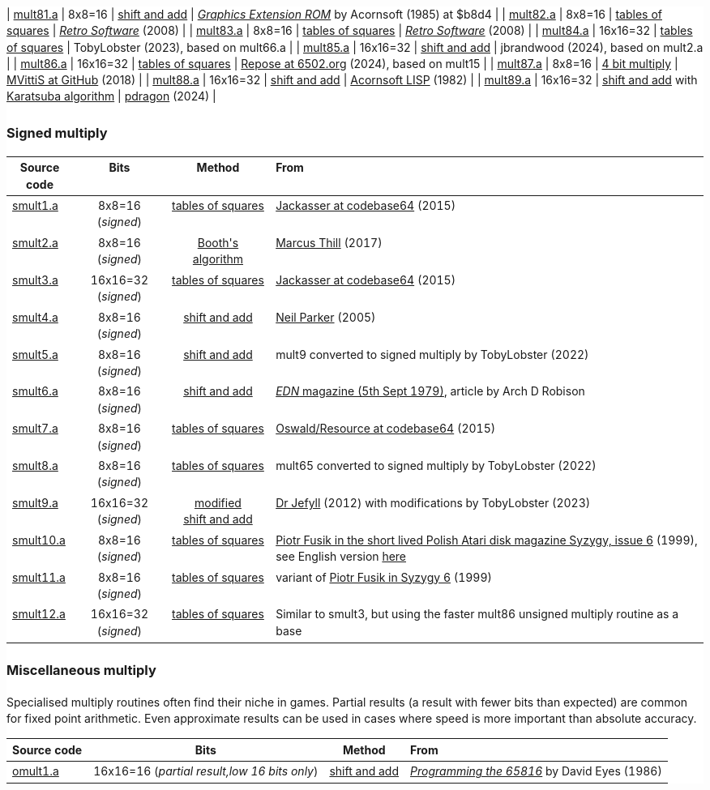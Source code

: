 | [mult81.a](tests/mult81.a)   | 8x8=16   | [shift&nbsp;and&nbsp;add](#1-binary-multiplication-shift-and-add) | [*Graphics Extension ROM*](http://www.computinghistory.org.uk/det/18670/Graphics%20Extension%20ROM%20for%20the%20BBC%20Microcomputer/) by Acornsoft (1985) at $b8d4 |
| [mult82.a](tests/mult82.a)   | 8x8=16   | [tables of squares](#3-tables-of-squares)                         | [*Retro Software*](http://www.retrosoftware.co.uk/wiki/index.php?title=Fast_multiplication_routines) (2008) |
| [mult83.a](tests/mult83.a)   | 8x8=16   | [tables of squares](#3-tables-of-squares)                         | [*Retro Software*](http://www.retrosoftware.co.uk/wiki/index.php?title=Fast_multiplication_routines) (2008) |
| [mult84.a](tests/mult84.a)   | 16x16=32 | [tables of squares](#3-tables-of-squares)                         | TobyLobster (2023), based on mult66.a |
| [mult85.a](tests/mult85.a)   | 16x16=32 | [shift&nbsp;and&nbsp;add](#1-binary-multiplication-shift-and-add) | jbrandwood (2024), based on mult2.a |
| [mult86.a](tests/mult86.a)   | 16x16=32 | [tables of squares](#3-tables-of-squares)                         | [Repose at 6502.org](http://forum.6502.org/viewtopic.php?p=106519#p106519) (2024), based on mult15 |
| [mult87.a](tests/mult87.a)   | 8x8=16   | [4 bit multiply](#5-four-bit-multiply)                            | [MVittiS at GitHub](https://github.com/MVittiS/Fast6502Mult/blob/master/mult4packed.s) (2018) |
| [mult88.a](tests/mult88.a)   | 16x16=32 | [shift&nbsp;and&nbsp;add](#1-binary-multiplication-shift-and-add) | [Acornsoft LISP](https://stardot.org.uk/forums/viewtopic.php?p=395940#p395940) (1982) |
| [mult89.a](tests/mult89.a)   | 16x16=32 | [shift&nbsp;and&nbsp;add](#1-binary-multiplication-shift-and-add) with [Karatsuba algorithm](https://en.wikipedia.org/wiki/Karatsuba_algorithm) | [pdragon](http://forum.6502.org/viewtopic.php?p=108840#p108840) (2024) |

### Signed multiply

| Source code                  | Bits                | Method                    | From  |
| ---------------------------- | :-----------------: | :-----------------------: | :---- |
| [smult1.a](tests/smult1.a)   | 8x8=16   (*signed*) | [tables of squares](#3-tables-of-squares)                         | [Jackasser at codebase64](https://codebase64.org/doku.php?id=base:seriously_fast_multiplication) (2015) |
| [smult2.a](tests/smult2.a)   | 8x8=16   (*signed*) | [Booth's algorithm](#6-booths-algorithm)                          | [Marcus Thill](https://markusthill.github.io/programming/an-efficient-implementation-of-the-booth-algorithm-in-6502-assembler/) (2017) |
| [smult3.a](tests/smult3.a)   | 16x16=32 (*signed*) | [tables of squares](#3-tables-of-squares)                         | [Jackasser at codebase64](https://codebase64.org/doku.php?id=base:seriously_fast_multiplication) (2015) |
| [smult4.a](tests/smult4.a)   | 8x8=16   (*signed*) | [shift&nbsp;and&nbsp;add](#1-binary-multiplication-shift-and-add) | [Neil Parker](https://llx.com/Neil/a2/mult.html) (2005) |
| [smult5.a](tests/smult5.a)   | 8x8=16   (*signed*) | [shift&nbsp;and&nbsp;add](#1-binary-multiplication-shift-and-add) | mult9 converted to signed multiply by TobyLobster (2022) |
| [smult6.a](tests/smult6.a)   | 8x8=16   (*signed*) | [shift&nbsp;and&nbsp;add](#1-binary-multiplication-shift-and-add) | [*EDN* magazine (5th Sept 1979)](https://archive.org/details/edn-1979_09_05/page/118/mode/2up), article by Arch D Robison |
| [smult7.a](tests/smult7.a)   | 8x8=16   (*signed*) | [tables of squares](#3-tables-of-squares)                         | [Oswald/Resource at codebase64](https://www.codebase64.org/doku.php?id=base:fast_8bit_multiplication_16bit_product) (2015) |
| [smult8.a](tests/smult8.a)   | 8x8=16   (*signed*) | [tables of squares](#3-tables-of-squares)                         | mult65 converted to signed multiply by TobyLobster (2022) |
| [smult9.a](tests/smult9.a)   | 16x16=32 (*signed*) | [modified shift&nbsp;and&nbsp;add](#2-modified-shift-and-add)     | [Dr Jefyll](http://forum.6502.org/viewtopic.php?f=9&t=689&start=0#p19958) (2012) with modifications by TobyLobster (2023) |
| [smult10.a](tests/smult10.a) | 8x8=16   (*signed*) | [tables of squares](#3-tables-of-squares)                         | [Piotr Fusik in the short lived Polish Atari disk magazine Syzygy, issue 6](http://ftp.pigwa.net/stuff/collections/atari_forever/Ziny/Syzygy/) (1999), see English version [here](https://forums.atariage.com/topic/78839-russian-multiplication/#comment-975865) |
| [smult11.a](tests/smult11.a) | 8x8=16   (*signed*) | [tables of squares](#3-tables-of-squares)                         | variant of [Piotr Fusik in Syzygy 6](http://ftp.pigwa.net/stuff/collections/atari_forever/Ziny/Syzygy/) (1999) |
| [smult12.a](tests/smult12.a) | 16x16=32 (*signed*) | [tables of squares](#3-tables-of-squares)                         | Similar to smult3, but using the faster mult86 unsigned multiply routine as a base |

### Miscellaneous multiply

Specialised multiply routines often find their niche in games. Partial results (a result with fewer bits than expected) are common for fixed point arithmetic. Even approximate results can be used in cases where speed is more important than absolute accuracy.

| Source code                  | Bits                                          | Method                    | From  |
| ---------------------------- | :-------------------------------------------: | :-----------------------: | :---- |
| [omult1.a](tests/omult1.a)   | 16x16=16 (*partial result,low 16 bits only*)  | [shift&nbsp;and&nbsp;add](#1-binary-multiplication-shift-and-add) | [*Programming the 65816*](https://archive.org/details/0893037893ProgrammingThe65816/page/n295/mode/2up?q=multiply) by David Eyes (1986) |